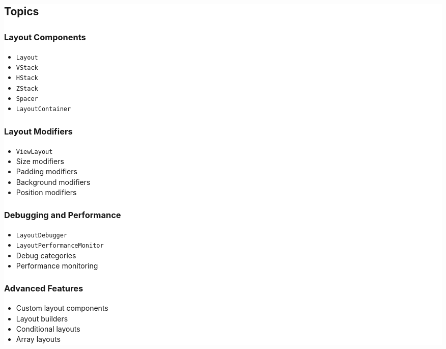 ## Topics

### Layout Components

- `Layout`
- `VStack`
- `HStack`
- `ZStack`
- `Spacer`
- `LayoutContainer`

### Layout Modifiers

- `ViewLayout`
- Size modifiers
- Padding modifiers
- Background modifiers
- Position modifiers

### Debugging and Performance

- `LayoutDebugger`
- `LayoutPerformanceMonitor`
- Debug categories
- Performance monitoring

### Advanced Features

- Custom layout components
- Layout builders
- Conditional layouts
- Array layouts

